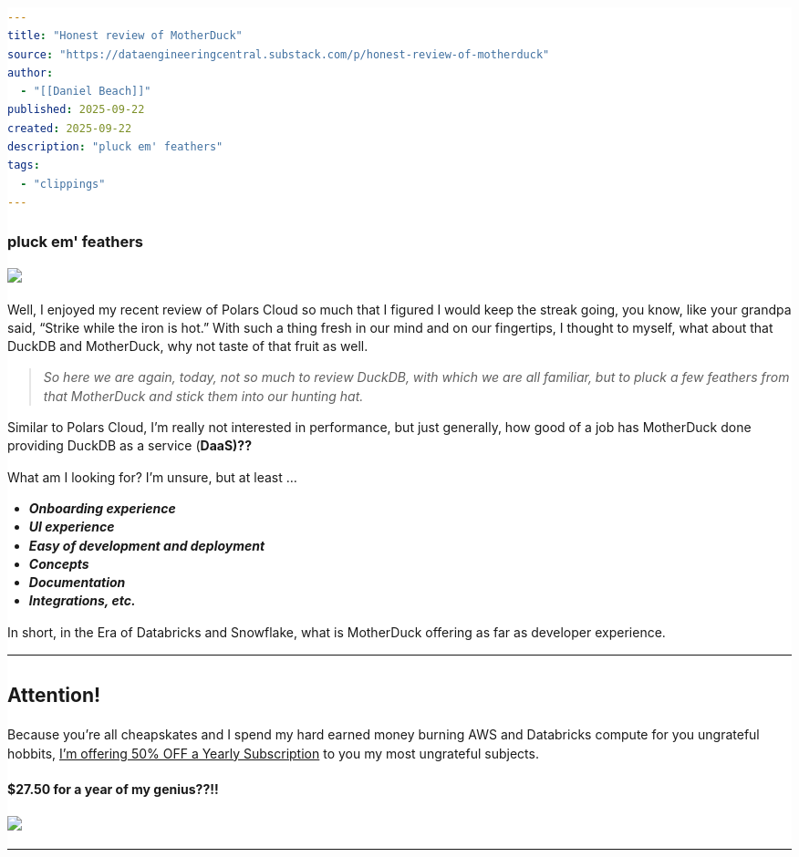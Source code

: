 ```yaml
---
title: "Honest review of MotherDuck"
source: "https://dataengineeringcentral.substack.com/p/honest-review-of-motherduck"
author:
  - "[[Daniel Beach]]"
published: 2025-09-22
created: 2025-09-22
description: "pluck em' feathers"
tags:
  - "clippings"
---
```

### pluck em' feathers

![](https://substackcdn.com/image/fetch/$s_!g0Ju!,w_424,c_limit,f_webp,q_auto:good,fl_progressive:steep/https%3A%2F%2Fsubstack-post-media.s3.amazonaws.com%2Fpublic%2Fimages%2F02515ee1-5ece-468d-a652-1c8c9b5280ad_1328x596.png)

Well, I enjoyed my recent review of Polars Cloud so much that I figured I would keep the streak going, you know, like your grandpa said, “Strike while the iron is hot.” With such a thing fresh in our mind and on our fingertips, I thought to myself, what about that DuckDB and MotherDuck, why not taste of that fruit as well.

> *So here we are again, today, not so much to review DuckDB, with which we are all familiar, but to pluck a few feathers from that MotherDuck and stick them into our hunting hat.*

Similar to Polars Cloud, I’m really not interested in performance, but just generally, how good of a job has MotherDuck done providing DuckDB as a service (**DaaS)??**

What am I looking for? I’m unsure, but at least …

- ***Onboarding experience***
- ***UI experience***
- ***Easy of development and deployment***
- ***Concepts***
- ***Documentation***
- ***Integrations, etc.***

In short, in the Era of Databricks and Snowflake, what is MotherDuck offering as far as developer experience.

---

## Attention!

Because you’re all cheapskates and I spend my hard earned money burning AWS and Databricks compute for you ungrateful hobbits, [I’m offering 50% OFF a Yearly Subscription](https://dataengineeringcentral.substack.com/0bb7a7ee) to you my most ungrateful subjects.

#### $27.50 for a year of my genius??!!

![](https://substackcdn.com/image/fetch/$s_!15gH!,w_424,c_limit,f_webp,q_auto:good,fl_progressive:steep/https%3A%2F%2Fsubstack-post-media.s3.amazonaws.com%2Fpublic%2Fimages%2Fb56fd75d-690f-4342-8ef3-c2a45d3d28a2_1328x596.png)

---

